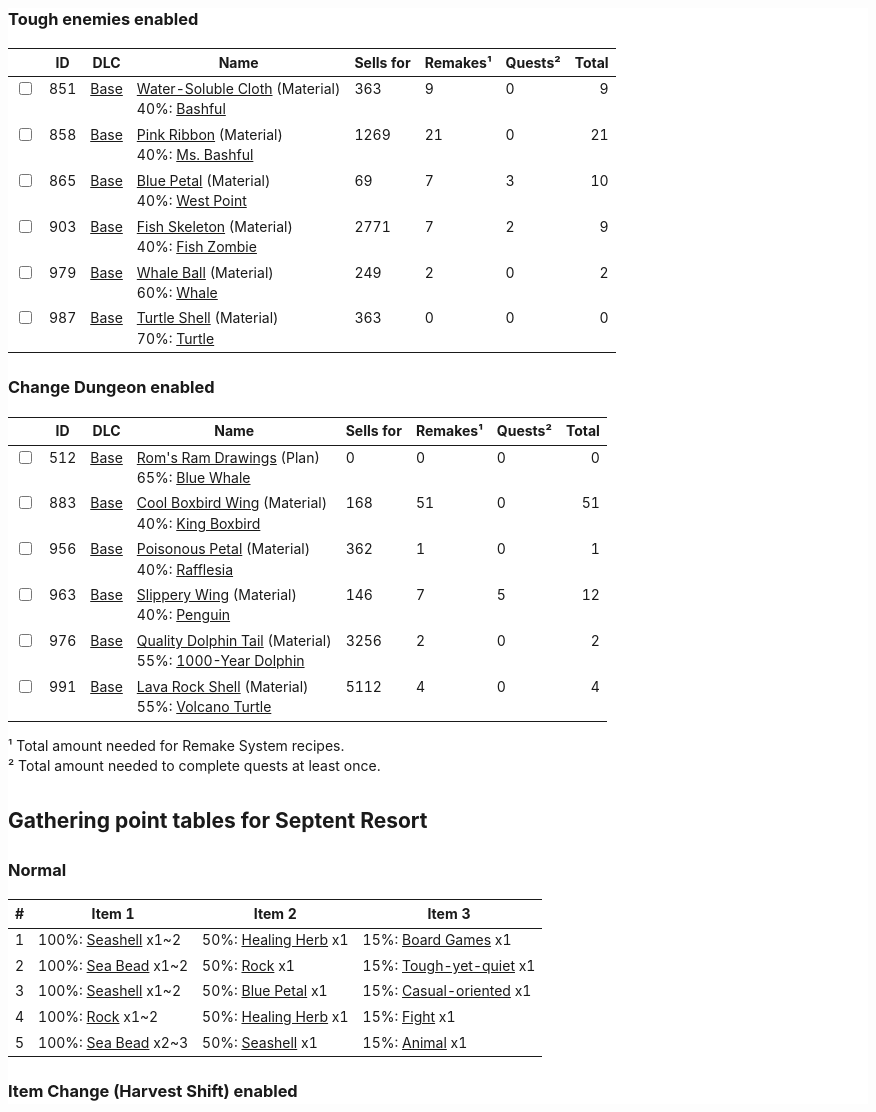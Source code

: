 ### Tough enemies enabled

|    | ID | DLC | Name | Sells for | Remakes¹ | Quests² | Total |
| -- | -- | --- | ---- | --------- | -------- | ------- | ----: |
| <input type="checkbox" id="rb2-item-0-851" class="trackbox" /> | 851 | [Base](/neptunia/rb2/dlc/0-base.html) | [Water-Soluble Cloth](/neptunia/rb2/item/0-851-water-soluble-cloth.html) (Material)<br />40%: [Bashful](/neptunia/rb2/monster/0-138-bashful.html) | 363 | 9 | 0 | 9 |
| <input type="checkbox" id="rb2-item-0-858" class="trackbox" /> | 858 | [Base](/neptunia/rb2/dlc/0-base.html) | [Pink Ribbon](/neptunia/rb2/item/0-858-pink-ribbon.html) (Material)<br />40%: [Ms. Bashful](/neptunia/rb2/monster/0-139-ms-bashful.html) | 1269 | 21 | 0 | 21 |
| <input type="checkbox" id="rb2-item-0-865" class="trackbox" /> | 865 | [Base](/neptunia/rb2/dlc/0-base.html) | [Blue Petal](/neptunia/rb2/item/0-865-blue-petal.html) (Material)<br />40%: [West Point](/neptunia/rb2/monster/0-136-west-point.html) | 69 | 7 | 3 | 10 |
| <input type="checkbox" id="rb2-item-0-903" class="trackbox" /> | 903 | [Base](/neptunia/rb2/dlc/0-base.html) | [Fish Skeleton](/neptunia/rb2/item/0-903-fish-skeleton.html) (Material)<br />40%: [Fish Zombie](/neptunia/rb2/monster/0-120-fish-zombie.html) | 2771 | 7 | 2 | 9 |
| <input type="checkbox" id="rb2-item-0-979" class="trackbox" /> | 979 | [Base](/neptunia/rb2/dlc/0-base.html) | [Whale Ball](/neptunia/rb2/item/0-979-whale-ball.html) (Material)<br />60%: [Whale](/neptunia/rb2/monster/0-141-whale.html) | 249 | 2 | 0 | 2 |
| <input type="checkbox" id="rb2-item-0-987" class="trackbox" /> | 987 | [Base](/neptunia/rb2/dlc/0-base.html) | [Turtle Shell](/neptunia/rb2/item/0-987-turtle-shell.html) (Material)<br />70%: [Turtle](/neptunia/rb2/monster/0-142-turtle.html) | 363 | 0 | 0 | 0 |

### Change Dungeon enabled

|    | ID | DLC | Name | Sells for | Remakes¹ | Quests² | Total |
| -- | -- | --- | ---- | --------- | -------- | ------- | ----: |
| <input type="checkbox" id="rb2-item-0-512" class="trackbox" /> | 512 | [Base](/neptunia/rb2/dlc/0-base.html) | [Rom's Ram Drawings](/neptunia/rb2/item/0-512-roms-ram-drawings.html) (Plan)<br />65%: [Blue Whale](/neptunia/rb2/monster/0-354-blue-whale.html) | 0 | 0 | 0 | 0 |
| <input type="checkbox" id="rb2-item-0-883" class="trackbox" /> | 883 | [Base](/neptunia/rb2/dlc/0-base.html) | [Cool Boxbird Wing](/neptunia/rb2/item/0-883-cool-boxbird-wing.html) (Material)<br />40%: [King Boxbird](/neptunia/rb2/monster/0-349-king-boxbird.html) | 168 | 51 | 0 | 51 |
| <input type="checkbox" id="rb2-item-0-956" class="trackbox" /> | 956 | [Base](/neptunia/rb2/dlc/0-base.html) | [Poisonous Petal](/neptunia/rb2/item/0-956-poisonous-petal.html) (Material)<br />40%: [Rafflesia](/neptunia/rb2/monster/0-351-rafflesia.html) | 362 | 1 | 0 | 1 |
| <input type="checkbox" id="rb2-item-0-963" class="trackbox" /> | 963 | [Base](/neptunia/rb2/dlc/0-base.html) | [Slippery Wing](/neptunia/rb2/item/0-963-slippery-wing.html) (Material)<br />40%: [Penguin](/neptunia/rb2/monster/0-350-penguin.html) | 146 | 7 | 5 | 12 |
| <input type="checkbox" id="rb2-item-0-976" class="trackbox" /> | 976 | [Base](/neptunia/rb2/dlc/0-base.html) | [Quality Dolphin Tail](/neptunia/rb2/item/0-976-quality-dolphin-tail.html) (Material)<br />55%: [1000-Year Dolphin](/neptunia/rb2/monster/0-353-1000-year-dolphin.html) | 3256 | 2 | 0 | 2 |
| <input type="checkbox" id="rb2-item-0-991" class="trackbox" /> | 991 | [Base](/neptunia/rb2/dlc/0-base.html) | [Lava Rock Shell](/neptunia/rb2/item/0-991-lava-rock-shell.html) (Material)<br />55%: [Volcano Turtle](/neptunia/rb2/monster/0-355-volcano-turtle.html) | 5112 | 4 | 0 | 4 |

¹ Total amount needed for Remake System recipes.<br />² Total amount needed to complete quests at least once.

## Gathering point tables for Septent Resort


### Normal


| #  | Item 1 | Item 2 | Item 3 |
| -- | ------ | ------ | ------ |
| 1 | 100%: [Seashell](/neptunia/rb2/item/0-732-seashell.html) x1~2 | 50%: [Healing Herb](/neptunia/rb2/item/0-702-healing-herb.html) x1 | 15%: [Board Games](/neptunia/rb2/item/0-4126-board-games.html) x1 |
| 2 | 100%: [Sea Bead](/neptunia/rb2/item/0-733-sea-bead.html) x1~2 | 50%: [Rock](/neptunia/rb2/item/0-723-rock.html) x1 | 15%: [Tough-yet-quiet](/neptunia/rb2/item/0-4172-tough-yet-quiet.html) x1 |
| 3 | 100%: [Seashell](/neptunia/rb2/item/0-732-seashell.html) x1~2 | 50%: [Blue Petal](/neptunia/rb2/item/0-865-blue-petal.html) x1 | 15%: [Casual-oriented](/neptunia/rb2/item/0-4238-casual-oriented.html) x1 |
| 4 | 100%: [Rock](/neptunia/rb2/item/0-723-rock.html) x1~2 | 50%: [Healing Herb](/neptunia/rb2/item/0-702-healing-herb.html) x1 | 15%: [Fight](/neptunia/rb2/item/0-4263-fight.html) x1 |
| 5 | 100%: [Sea Bead](/neptunia/rb2/item/0-733-sea-bead.html) x2~3 | 50%: [Seashell](/neptunia/rb2/item/0-732-seashell.html) x1 | 15%: [Animal](/neptunia/rb2/item/0-4177-animal.html) x1 |

### Item Change (Harvest Shift) enabled

